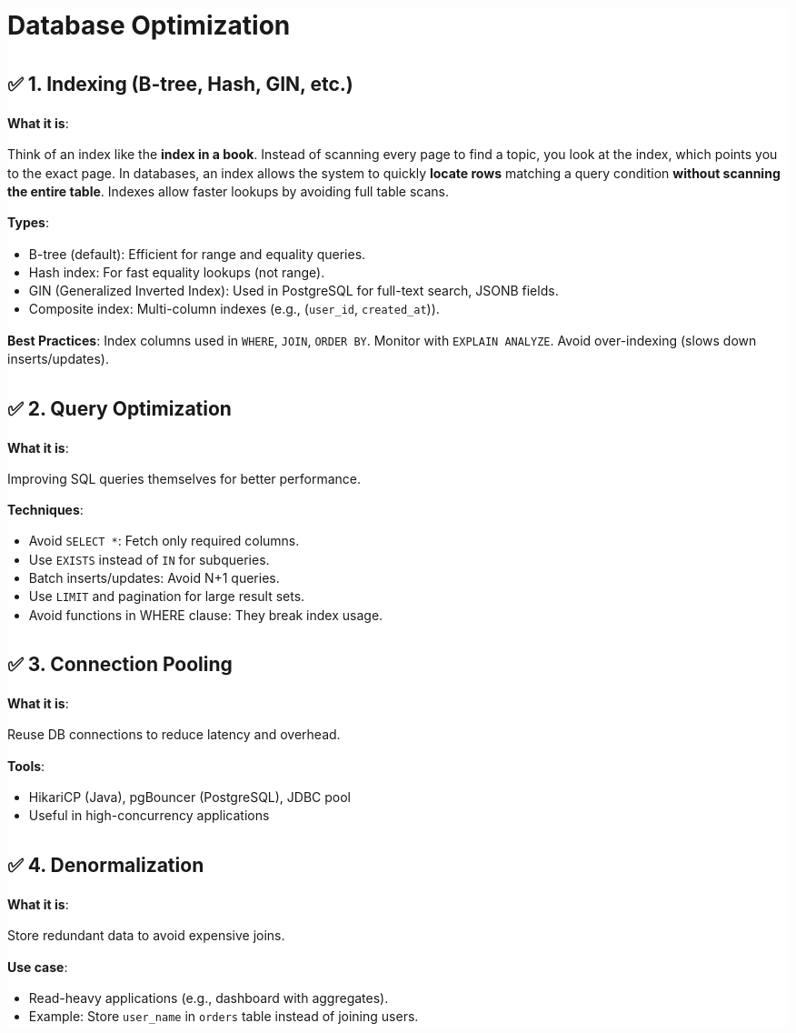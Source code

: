 # Database Optimization

## ✅ 1. Indexing (B-tree, Hash, GIN, etc.)
**What it is**:

Think of an index like the **index in a book**. Instead of scanning every page to find a topic, you look at the index, which points you to the exact page.
In databases, an index allows the system to quickly **locate rows** matching a query condition **without scanning the entire table**.
Indexes allow faster lookups by avoiding full table scans.

**Types**:
* B-tree (default): Efficient for range and equality queries.
* Hash index: For fast equality lookups (not range).
* GIN (Generalized Inverted Index): Used in PostgreSQL for full-text search, JSONB fields.
* Composite index: Multi-column indexes (e.g., (`user_id`, `created_at`)).

**Best Practices**:
Index columns used in `WHERE`, `JOIN`, `ORDER BY`.
Monitor with `EXPLAIN ANALYZE`.
Avoid over-indexing (slows down inserts/updates).

## ✅ 2. Query Optimization
**What it is**:

Improving SQL queries themselves for better performance.

**Techniques**:
* Avoid `SELECT *`: Fetch only required columns.
* Use `EXISTS` instead of `IN` for subqueries.
* Batch inserts/updates: Avoid N+1 queries.
* Use `LIMIT` and pagination for large result sets.
* Avoid functions in WHERE clause: They break index usage.

## ✅ 3. Connection Pooling
**What it is**:

Reuse DB connections to reduce latency and overhead.

**Tools**:
* HikariCP (Java), pgBouncer (PostgreSQL), JDBC pool
* Useful in high-concurrency applications

## ✅ 4. Denormalization
**What it is**:

Store redundant data to avoid expensive joins.

**Use case**:
* Read-heavy applications (e.g., dashboard with aggregates).
* Example: Store `user_name` in `orders` table instead of joining users.
